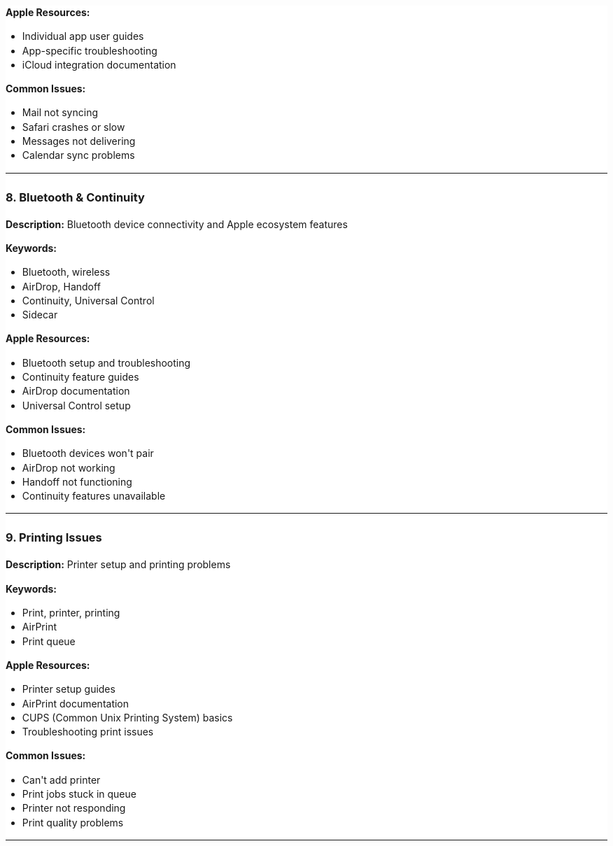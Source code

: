 **Apple Resources:**
- Individual app user guides
- App-specific troubleshooting
- iCloud integration documentation

**Common Issues:**
- Mail not syncing
- Safari crashes or slow
- Messages not delivering
- Calendar sync problems

---

### 8. Bluetooth & Continuity

**Description:** Bluetooth device connectivity and Apple ecosystem features

**Keywords:**
- Bluetooth, wireless
- AirDrop, Handoff
- Continuity, Universal Control
- Sidecar

**Apple Resources:**
- Bluetooth setup and troubleshooting
- Continuity feature guides
- AirDrop documentation
- Universal Control setup

**Common Issues:**
- Bluetooth devices won't pair
- AirDrop not working
- Handoff not functioning
- Continuity features unavailable

---

### 9. Printing Issues

**Description:** Printer setup and printing problems

**Keywords:**
- Print, printer, printing
- AirPrint
- Print queue

**Apple Resources:**
- Printer setup guides
- AirPrint documentation
- CUPS (Common Unix Printing System) basics
- Troubleshooting print issues

**Common Issues:**
- Can't add printer
- Print jobs stuck in queue
- Printer not responding
- Print quality problems

---